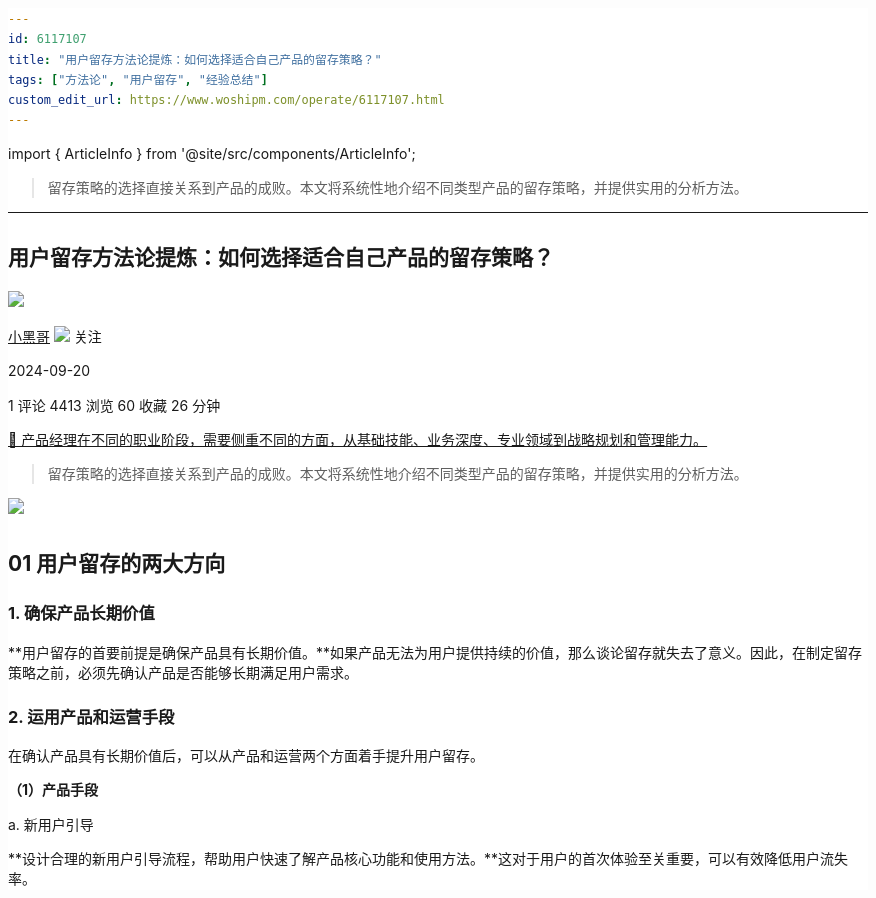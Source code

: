 ```yaml
---
id: 6117107
title: "用户留存方法论提炼：如何选择适合自己产品的留存策略？"
tags: ["方法论", "用户留存", "经验总结"]
custom_edit_url: https://www.woshipm.com/operate/6117107.html
---
```

import { ArticleInfo } from '@site/src/components/ArticleInfo';

<ArticleInfo
    author="小黑哥"
    authorLink="https://www.woshipm.com/u/1374811"
    published="2024-09-20"
    views={4413}
    comments={1}
    collects={60}
/>

> 留存策略的选择直接关系到产品的成败。本文将系统性地介绍不同类型产品的留存策略，并提供实用的分析方法。

---

## 用户留存方法论提炼：如何选择适合自己产品的留存策略？

[![](https://static.woshipm.com/view/woshipm_api_def_20230715223738_4143.png?imageView2/1/w/72/h/72/q/100)](https://www.woshipm.com/u/1374811)

[小黑哥](https://www.woshipm.com/u/1374811) ![](https://static.woshipm.com/tag/1101_1@2x.png) 关注

2024-09-20

1 评论 4413 浏览 60 收藏 26 分钟

[🔗 产品经理在不同的职业阶段，需要侧重不同的方面，从基础技能、业务深度、专业领域到战略规划和管理能力。](https://ke.qidianla.com/courses/90pm)

> 留存策略的选择直接关系到产品的成败。本文将系统性地介绍不同类型产品的留存策略，并提供实用的分析方法。

![](https://image.woshipm.com/2023/08/22/2b5c181e-40df-11ee-9458-00163e0b5ff3.jpg)

## 01 用户留存的两大方向

### 1\. 确保产品长期价值

**用户留存的首要前提是确保产品具有长期价值。**如果产品无法为用户提供持续的价值，那么谈论留存就失去了意义。因此，在制定留存策略之前，必须先确认产品是否能够长期满足用户需求。

### 2\. 运用产品和运营手段

在确认产品具有长期价值后，可以从产品和运营两个方面着手提升用户留存。

**（1）产品手段**

a. 新用户引导

**设计合理的新用户引导流程，帮助用户快速了解产品核心功能和使用方法。**这对于用户的首次体验至关重要，可以有效降低用户流失率。
